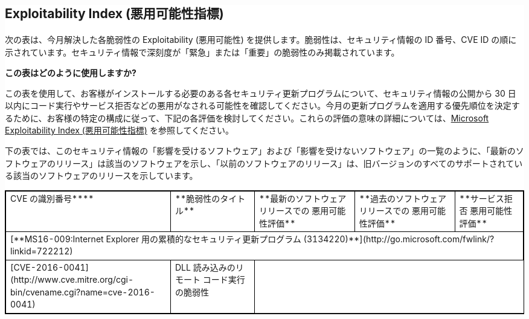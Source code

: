 
Exploitability Index (悪用可能性指標)
-------------------------------------

<span id="sectionToggle1"></span>
次の表は、今月解決した各脆弱性の Exploitability (悪用可能性) を提供します。脆弱性は、セキュリティ情報の ID 番号、CVE ID の順に示されています。セキュリティ情報で深刻度が「緊急」または「重要」の脆弱性のみ掲載されています。

**この表はどのように使用しますか?**

この表を使用して、お客様がインストールする必要のある各セキュリティ更新プログラムについて、セキュリティ情報の公開から 30 日以内にコード実行やサービス拒否などの悪用がなされる可能性を確認してください。今月の更新プログラムを適用する優先順位を決定するために、お客様の特定の構成に従って、下記の各評価を検討してください。これらの評価の意味の詳細については、[Microsoft Exploitability Index (悪用可能性指標)](http://technet.microsoft.com/ja-jp/security/cc998259) を参照してください。

下の表では、このセキュリティ情報の「影響を受けるソフトウェア」および「影響を受けないソフトウェア」の一覧のように、「最新のソフトウェアのリリース」は該当のソフトウェアを示し、「以前のソフトウェアのリリース」は、旧バージョンのすべてのサポートされている該当のソフトウェアのリリースを示しています。

 
<table style="border:1px solid black;">
<tr>
<td style="border:1px solid black;">
CVE の識別番号****

</td>
<td style="border:1px solid black;">
**脆弱性のタイトル**

</td>
<td style="border:1px solid black;" colspan="2">
**最新のソフトウェア リリースでの  
悪用可能性評価**

</td>
<td style="border:1px solid black;">
**過去のソフトウェア リリースでの  
悪用可能性評価**

</td>
<td style="border:1px solid black;">
**サービス拒否  
悪用可能性評価**

</td>
</tr>
<tr>
<td style="border:1px solid black;" colspan="6">
[**MS16-009:Internet Explorer 用の累積的なセキュリティ更新プログラム (3134220)**](http://go.microsoft.com/fwlink/?linkid=722212)

</td>
</tr>
<tr>
<td style="border:1px solid black;">
[CVE-2016-0041](http://www.cve.mitre.org/cgi-bin/cvename.cgi?name=cve-2016-0041)

</td>
<td style="border:1px solid black;">
DLL 読み込みのリモート コード実行の脆弱性
